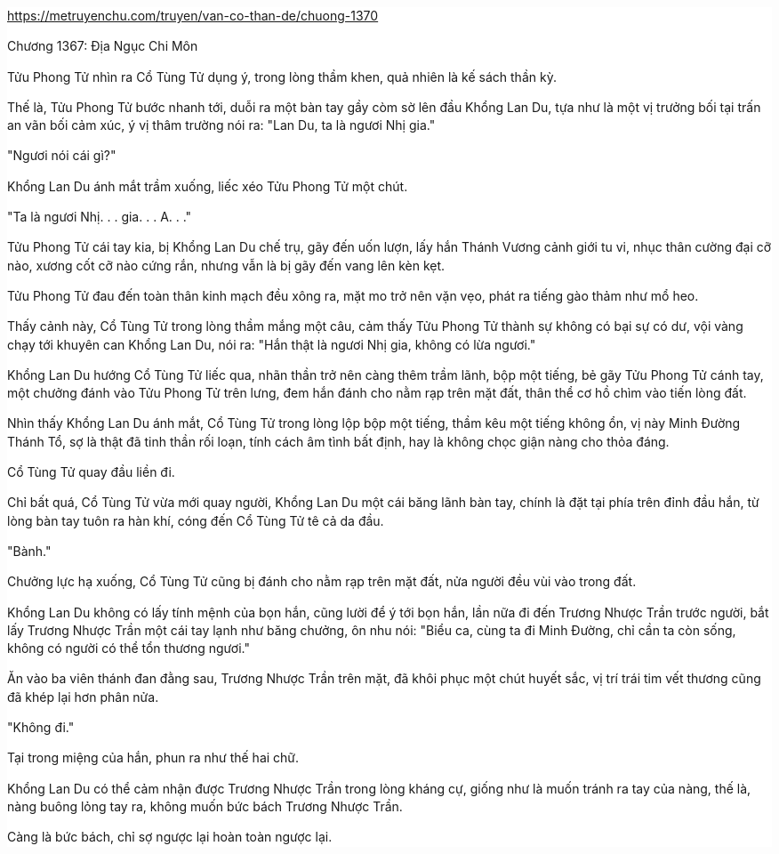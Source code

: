 https://metruyenchu.com/truyen/van-co-than-de/chuong-1370

Chương 1367: Địa Ngục Chi Môn

Tửu Phong Tử nhìn ra Cổ Tùng Tử dụng ý, trong lòng thầm khen, quả nhiên là kế sách thần kỳ.

Thế là, Tửu Phong Tử bước nhanh tới, duỗi ra một bàn tay gầy còm sờ lên đầu Khổng Lan Du, tựa như là một vị trưởng bối tại trấn an vãn bối cảm xúc, ý vị thâm trường nói ra: "Lan Du, ta là ngươi Nhị gia."

"Ngươi nói cái gì?"

Khổng Lan Du ánh mắt trầm xuống, liếc xéo Tửu Phong Tử một chút.

"Ta là ngươi Nhị. . . gia. . . A. . ."

Tửu Phong Tử cái tay kia, bị Khổng Lan Du chế trụ, gãy đến uốn lượn, lấy hắn Thánh Vương cảnh giới tu vi, nhục thân cường đại cỡ nào, xương cốt cỡ nào cứng rắn, nhưng vẫn là bị gãy đến vang lên kèn kẹt.

Tửu Phong Tử đau đến toàn thân kinh mạch đều xông ra, mặt mo trở nên vặn vẹo, phát ra tiếng gào thảm như mổ heo.

Thấy cảnh này, Cổ Tùng Tử trong lòng thầm mắng một câu, cảm thấy Tửu Phong Tử thành sự không có bại sự có dư, vội vàng chạy tới khuyên can Khổng Lan Du, nói ra: "Hắn thật là ngươi Nhị gia, không có lừa ngươi."

Khổng Lan Du hướng Cổ Tùng Tử liếc qua, nhãn thần trở nên càng thêm trầm lãnh, bộp một tiếng, bẻ gãy Tửu Phong Tử cánh tay, một chưởng đánh vào Tửu Phong Tử trên lưng, đem hắn đánh cho nằm rạp trên mặt đất, thân thể cơ hồ chìm vào tiến lòng đất.

Nhìn thấy Khổng Lan Du ánh mắt, Cổ Tùng Tử trong lòng lộp bộp một tiếng, thầm kêu một tiếng không ổn, vị này Minh Đường Thánh Tổ, sợ là thật đã tinh thần rối loạn, tính cách âm tình bất định, hay là không chọc giận nàng cho thỏa đáng.

Cổ Tùng Tử quay đầu liền đi.

Chỉ bất quá, Cổ Tùng Tử vừa mới quay người, Khổng Lan Du một cái băng lãnh bàn tay, chính là đặt tại phía trên đỉnh đầu hắn, từ lòng bàn tay tuôn ra hàn khí, cóng đến Cổ Tùng Tử tê cả da đầu.

"Bành."

Chưởng lực hạ xuống, Cổ Tùng Tử cũng bị đánh cho nằm rạp trên mặt đất, nửa người đều vùi vào trong đất.

Khổng Lan Du không có lấy tính mệnh của bọn hắn, cũng lười để ý tới bọn hắn, lần nữa đi đến Trương Nhược Trần trước người, bắt lấy Trương Nhược Trần một cái tay lạnh như băng chưởng, ôn nhu nói: "Biểu ca, cùng ta đi Minh Đường, chỉ cần ta còn sống, không có người có thể tổn thương ngươi."

Ăn vào ba viên thánh đan đằng sau, Trương Nhược Trần trên mặt, đã khôi phục một chút huyết sắc, vị trí trái tim vết thương cũng đã khép lại hơn phân nửa.

"Không đi."

Tại trong miệng của hắn, phun ra như thế hai chữ.

Khổng Lan Du có thể cảm nhận được Trương Nhược Trần trong lòng kháng cự, giống như là muốn tránh ra tay của nàng, thế là, nàng buông lỏng tay ra, không muốn bức bách Trương Nhược Trần.

Càng là bức bách, chỉ sợ ngược lại hoàn toàn ngược lại.
